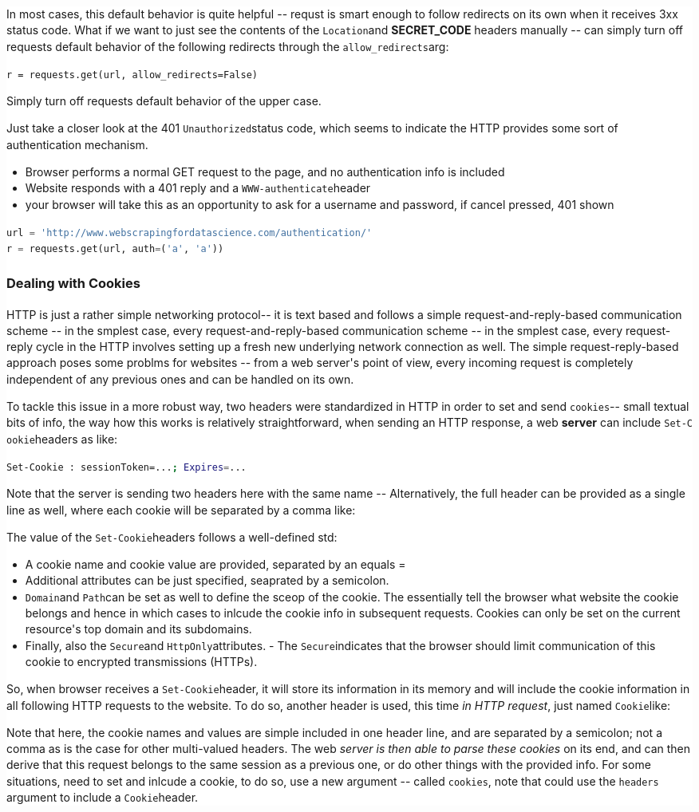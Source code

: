 In most cases, this default behavior is quite helpful -- requst is smart enough to follow redirects on its own when it receives 3xx status code. What if we want to just see the contents of the `Location`and **SECRET_CODE** headers manually -- can simply turn off requests default behavior of the following redirects through the `allow_redirects`arg:

`r = requests.get(url, allow_redirects=False)`

Simply turn off requests default behavior of the upper case.

Just take a closer look at the 401 `Unauthorized`status code, which seems to indicate the HTTP provides some sort of authentication mechanism.

- Browser performs a normal GET request to the page, and no authentication info is included
- Website responds with a 401 reply and a `WWW-authenticate`header
- your browser will take this as an opportunity to ask for a username and password, if cancel pressed, 401 shown

```py
url = 'http://www.webscrapingfordatascience.com/authentication/'
r = requests.get(url, auth=('a', 'a'))
```

### Dealing with Cookies

HTTP is just a rather simple networking protocol-- it is text based and follows a simple request-and-reply-based communication scheme -- in the smplest case, every request-and-reply-based communication scheme -- in the smplest case, every request-reply cycle in the HTTP involves setting up a fresh new underlying network connection as well. The simple request-reply-based approach poses some problms for websites -- from a web server's point of view, every incoming request is completely independent of any previous ones and can be handled on its own.

To tackle this issue in a more robust way, two headers were standardized in HTTP in order to set and send `cookies`-- small textual bits of info, the way how this works is relatively straightforward, when sending an HTTP response, a web **server** can include `Set-Cookie`headers as like:

```sh
Set-Cookie : sessionToken=...; Expires=...
```

Note that the server is sending two headers here with the same name -- Alternatively, the full header can be provided as a single line as well, where each cookie will be separated by a comma like:

The value of the `Set-Cookie`headers follows a well-defined std:

- A cookie name and cookie value are provided, separated by an equals =
- Additional attributes can be just specified, seaprated by a semicolon.
- `Domain`and `Path`can be set as well to define the sceop of the cookie. The essentially tell the browser what website the cookie belongs and hence in which cases to inlcude the cookie info in subsequent requests. Cookies can only be set on the current resource's top domain and its subdomains.
- Finally, also the `Secure`and `HttpOnly`attributes. - The `Secure`indicates that the browser should limit communication of this cookie to encrypted transmissions (HTTPs).

So, when browser receives a `Set-Cookie`header, it will store its information in its memory and will include the cookie information in all following HTTP requests to the website. To do so, another header is used, this time *in HTTP request*, just named `Cookie`like:

Note that here, the cookie names and values are simple included in one header line, and are separated by a semicolon; not a comma as is the case for other multi-valued headers. The web *server is then able to parse these cookies* on its end, and can then derive that this request belongs to the same session as a previous one, or do other things with the provided info. For some situations, need to set and inlcude a cookie, to do so, use a new argument -- called `cookies`, note that could use the `headers`argument to include a `Cookie`header.
